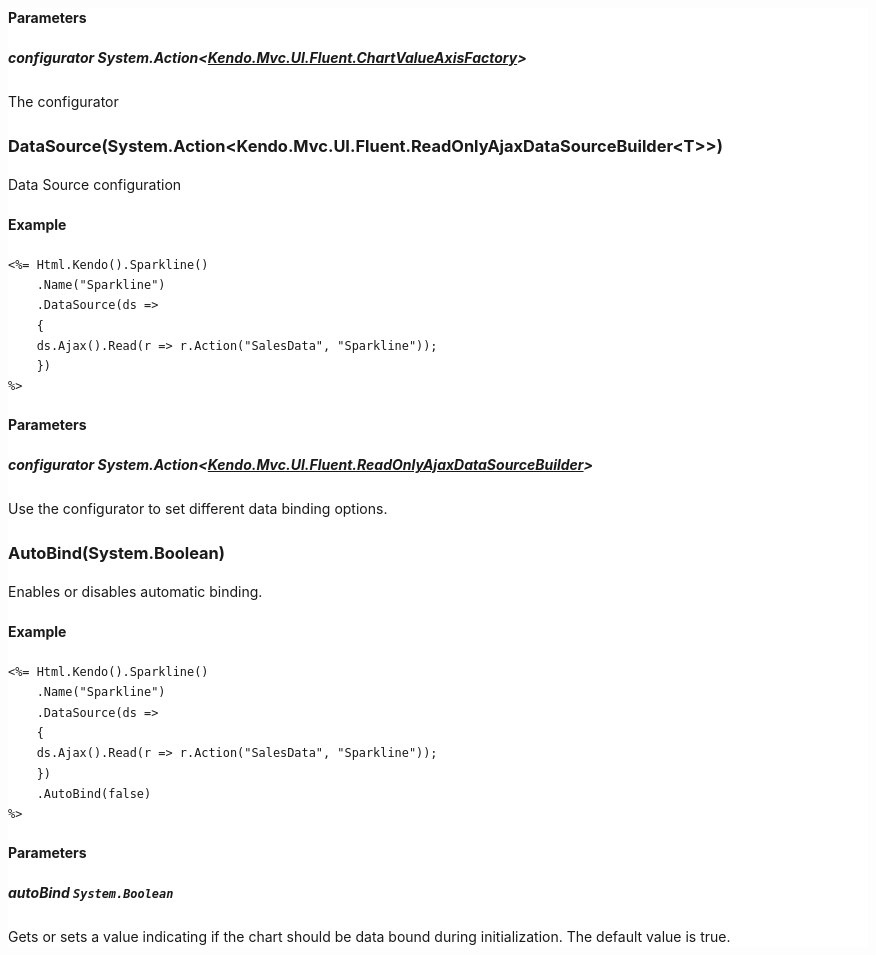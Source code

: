 

#### Parameters

##### configurator System.Action<[Kendo.Mvc.UI.Fluent.ChartValueAxisFactory](/api/wrappers/aspnet-mvc/Kendo.Mvc.UI.Fluent/ChartValueAxisFactory)<T>>
The configurator




### DataSource(System.Action\<Kendo.Mvc.UI.Fluent.ReadOnlyAjaxDataSourceBuilder\<T\>\>)
Data Source configuration

#### Example

    <%= Html.Kendo().Sparkline()
        .Name("Sparkline")
        .DataSource(ds =>
        {
        ds.Ajax().Read(r => r.Action("SalesData", "Sparkline"));
        })
    %>
        


#### Parameters

##### configurator System.Action<[Kendo.Mvc.UI.Fluent.ReadOnlyAjaxDataSourceBuilder](/api/wrappers/aspnet-mvc/Kendo.Mvc.UI.Fluent/ReadOnlyAjaxDataSourceBuilder)<T>>
Use the configurator to set different data binding options.




### AutoBind(System.Boolean)
Enables or disables automatic binding.

#### Example

    <%= Html.Kendo().Sparkline()
        .Name("Sparkline")
        .DataSource(ds =>
        {
        ds.Ajax().Read(r => r.Action("SalesData", "Sparkline"));
        })
        .AutoBind(false)
    %>
        


#### Parameters

##### autoBind `System.Boolean`
Gets or sets a value indicating if the chart
            should be data bound during initialization.
            The default value is true.
